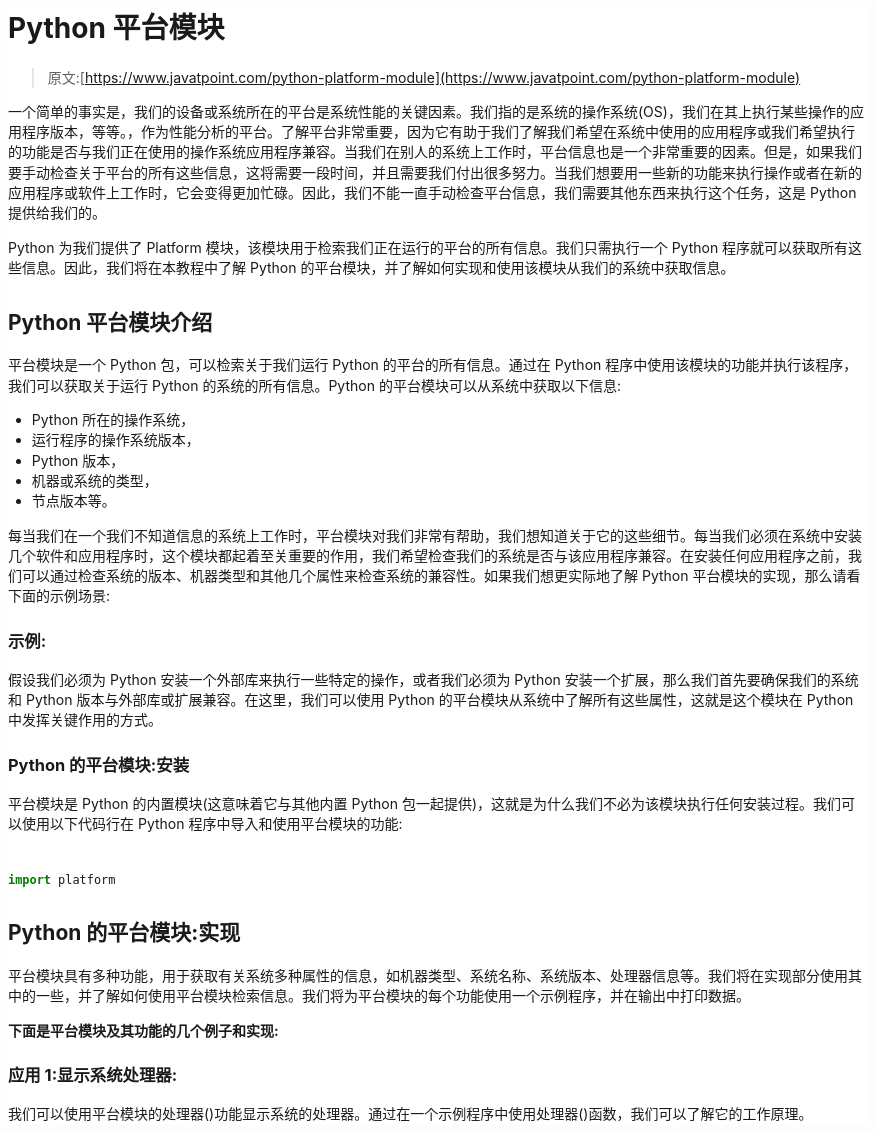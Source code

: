# Python 平台模块

> 原文:[https://www.javatpoint.com/python-platform-module](https://www.javatpoint.com/python-platform-module)

一个简单的事实是，我们的设备或系统所在的平台是系统性能的关键因素。我们指的是系统的操作系统(OS)，我们在其上执行某些操作的应用程序版本，等等。，作为性能分析的平台。了解平台非常重要，因为它有助于我们了解我们希望在系统中使用的应用程序或我们希望执行的功能是否与我们正在使用的操作系统应用程序兼容。当我们在别人的系统上工作时，平台信息也是一个非常重要的因素。但是，如果我们要手动检查关于平台的所有这些信息，这将需要一段时间，并且需要我们付出很多努力。当我们想要用一些新的功能来执行操作或者在新的应用程序或软件上工作时，它会变得更加忙碌。因此，我们不能一直手动检查平台信息，我们需要其他东西来执行这个任务，这是 Python 提供给我们的。

Python 为我们提供了 Platform 模块，该模块用于检索我们正在运行的平台的所有信息。我们只需执行一个 Python 程序就可以获取所有这些信息。因此，我们将在本教程中了解 Python 的平台模块，并了解如何实现和使用该模块从我们的系统中获取信息。

## Python 平台模块介绍

平台模块是一个 Python 包，可以检索关于我们运行 Python 的平台的所有信息。通过在 Python 程序中使用该模块的功能并执行该程序，我们可以获取关于运行 Python 的系统的所有信息。Python 的平台模块可以从系统中获取以下信息:

*   Python 所在的操作系统，
*   运行程序的操作系统版本，
*   Python 版本，
*   机器或系统的类型，
*   节点版本等。

每当我们在一个我们不知道信息的系统上工作时，平台模块对我们非常有帮助，我们想知道关于它的这些细节。每当我们必须在系统中安装几个软件和应用程序时，这个模块都起着至关重要的作用，我们希望检查我们的系统是否与该应用程序兼容。在安装任何应用程序之前，我们可以通过检查系统的版本、机器类型和其他几个属性来检查系统的兼容性。如果我们想更实际地了解 Python 平台模块的实现，那么请看下面的示例场景:

### 示例:

假设我们必须为 Python 安装一个外部库来执行一些特定的操作，或者我们必须为 Python 安装一个扩展，那么我们首先要确保我们的系统和 Python 版本与外部库或扩展兼容。在这里，我们可以使用 Python 的平台模块从系统中了解所有这些属性，这就是这个模块在 Python 中发挥关键作用的方式。

### Python 的平台模块:安装

平台模块是 Python 的内置模块(这意味着它与其他内置 Python 包一起提供)，这就是为什么我们不必为该模块执行任何安装过程。我们可以使用以下代码行在 Python 程序中导入和使用平台模块的功能:

```py

import platform

```

## Python 的平台模块:实现

平台模块具有多种功能，用于获取有关系统多种属性的信息，如机器类型、系统名称、系统版本、处理器信息等。我们将在实现部分使用其中的一些，并了解如何使用平台模块检索信息。我们将为平台模块的每个功能使用一个示例程序，并在输出中打印数据。

**下面是平台模块及其功能的几个例子和实现:**

### 应用 1:显示系统处理器:

我们可以使用平台模块的处理器()功能显示系统的处理器。通过在一个示例程序中使用处理器()函数，我们可以了解它的工作原理。
